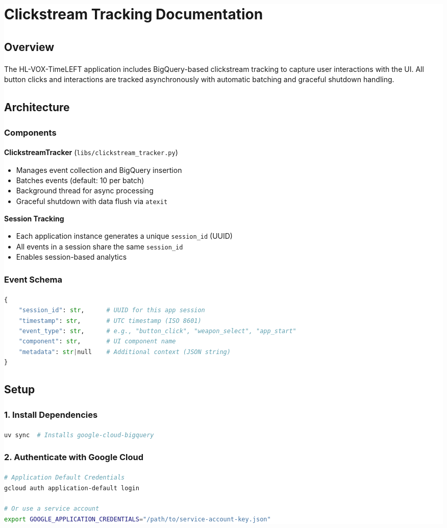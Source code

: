 # Clickstream Tracking Documentation

## Overview

The HL-VOX-TimeLEFT application includes BigQuery-based clickstream tracking to capture user interactions with the UI. All button clicks and interactions are tracked asynchronously with automatic batching and graceful shutdown handling.

## Architecture

### Components

**ClickstreamTracker** (`libs/clickstream_tracker.py`)
- Manages event collection and BigQuery insertion
- Batches events (default: 10 per batch)
- Background thread for async processing
- Graceful shutdown with data flush via `atexit`

**Session Tracking**
- Each application instance generates a unique `session_id` (UUID)
- All events in a session share the same `session_id`
- Enables session-based analytics

### Event Schema

```python
{
    "session_id": str,      # UUID for this app session
    "timestamp": str,       # UTC timestamp (ISO 8601)
    "event_type": str,      # e.g., "button_click", "weapon_select", "app_start"
    "component": str,       # UI component name
    "metadata": str|null    # Additional context (JSON string)
}
```

## Setup

### 1. Install Dependencies

```bash
uv sync  # Installs google-cloud-bigquery
```

### 2. Authenticate with Google Cloud

```bash
# Application Default Credentials
gcloud auth application-default login

# Or use a service account
export GOOGLE_APPLICATION_CREDENTIALS="/path/to/service-account-key.json"
```

